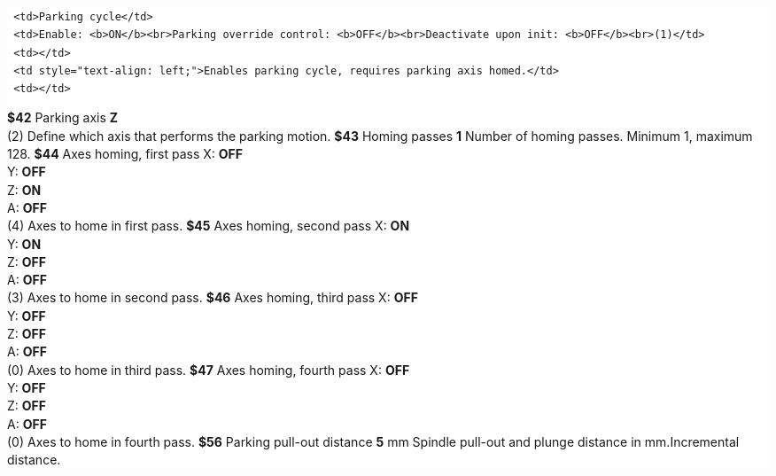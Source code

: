      <td>Parking cycle</td>
     <td>Enable: <b>ON</b><br>Parking override control: <b>OFF</b><br>Deactivate upon init: <b>OFF</b><br>(1)</td>
     <td></td>
     <td style="text-align: left;">Enables parking cycle, requires parking axis homed.</td>
     <td></td>
   </tr>
   <tr style="color: var(--sl-orange);">
     <td><b>$42</b></td>
     <td>Parking axis</td>
     <td><b>Z</b><br>(2)</td>
     <td></td>
     <td style="text-align: left;">Define which axis that performs the parking motion.</td>
     <td></td>
   </tr>
   <tr>
     <td><b>$43</b></td>
     <td>Homing passes</td>
     <td><b>1</b></td>
     <td></td>
     <td style="text-align: left;">Number of homing passes. Minimum 1, maximum 128.</td>
     <td></td>
   </tr>
   <tr>
     <td><b>$44</b></td>
     <td>Axes homing, first pass</td>
     <td>X: <b>OFF</b><br>Y: <b>OFF</b><br>Z: <b>ON</b><br>A: <b>OFF</b><br>(4)</td>
     <td></td>
     <td style="text-align: left;">Axes to home in first pass.</td>
     <td></td>
   </tr>
   <tr>
     <td><b>$45</b></td>
     <td>Axes homing, second pass</td>
     <td>X: <b>ON</b><br>Y: <b>ON</b><br>Z: <b>OFF</b><br>A: <b>OFF</b><br>(3)</td>
     <td></td>
     <td style="text-align: left;">Axes to home in second pass.</td>
     <td></td>
   </tr>
   <tr>
     <td><b>$46</b></td>
     <td>Axes homing, third pass</td>
     <td>X: <b>OFF</b><br>Y: <b>OFF</b><br>Z: <b>OFF</b><br>A: <b>OFF</b><br>(0)</td>
     <td></td>
     <td style="text-align: left;">Axes to home in third pass.</td>
     <td></td>
   </tr>
   <tr>
     <td><b>$47</b></td>
     <td>Axes homing, fourth pass</td>
     <td>X: <b>OFF</b><br>Y: <b>OFF</b><br>Z: <b>OFF</b><br>A: <b>OFF</b><br>(0)</td>
     <td></td>
     <td style="text-align: left;">Axes to home in fourth pass.</td>
     <td></td>
   </tr>
   <tr style="color: var(--sl-orange);">
     <td><b>$56</b></td>
     <td>Parking pull-out distance</td>
     <td><b>5</b></td>
     <td>mm</td>
     <td style="text-align: left;">Spindle pull-out and plunge distance in mm.Incremental distance.</td>
     <td></td>
   </tr>
   <tr style="color: var(--sl-orange);">